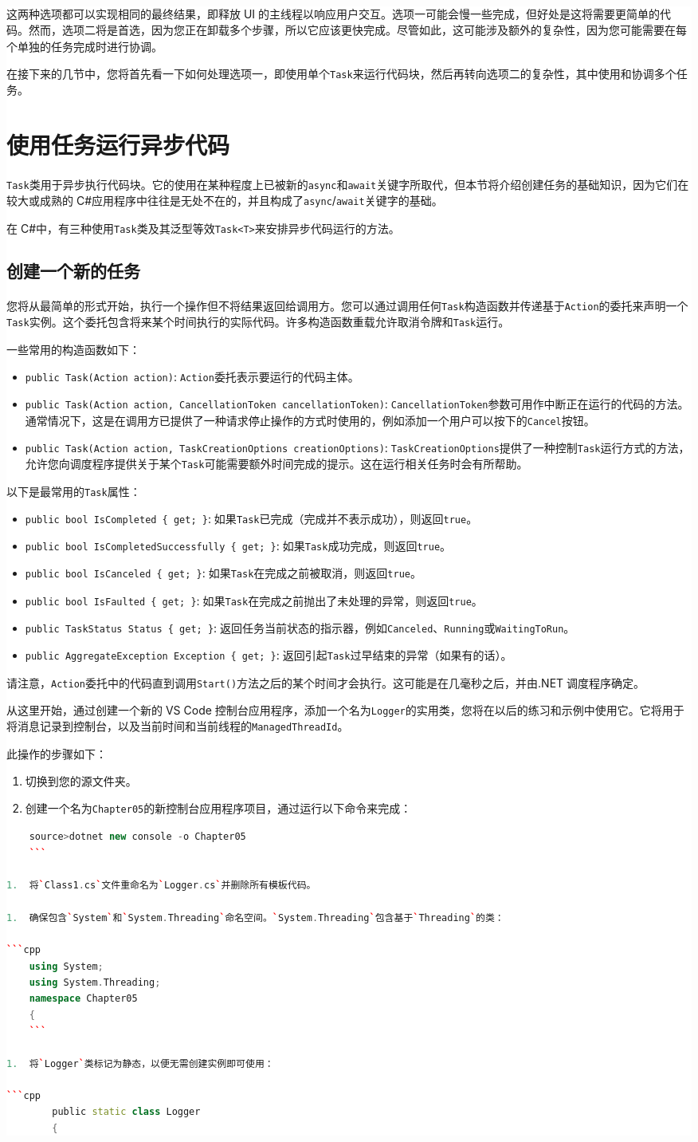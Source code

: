 这两种选项都可以实现相同的最终结果，即释放 UI 的主线程以响应用户交互。选项一可能会慢一些完成，但好处是这将需要更简单的代码。然而，选项二将是首选，因为您正在卸载多个步骤，所以它应该更快完成。尽管如此，这可能涉及额外的复杂性，因为您可能需要在每个单独的任务完成时进行协调。

在接下来的几节中，您将首先看一下如何处理选项一，即使用单个`Task`来运行代码块，然后再转向选项二的复杂性，其中使用和协调多个任务。

# 使用任务运行异步代码

`Task`类用于异步执行代码块。它的使用在某种程度上已被新的`async`和`await`关键字所取代，但本节将介绍创建任务的基础知识，因为它们在较大或成熟的 C#应用程序中往往是无处不在的，并且构成了`async`/`await`关键字的基础。

在 C#中，有三种使用`Task`类及其泛型等效`Task<T>`来安排异步代码运行的方法。

## 创建一个新的任务

您将从最简单的形式开始，执行一个操作但不将结果返回给调用方。您可以通过调用任何`Task`构造函数并传递基于`Action`的委托来声明一个`Task`实例。这个委托包含将来某个时间执行的实际代码。许多构造函数重载允许取消令牌和`Task`运行。

一些常用的构造函数如下：

+   `public Task(Action action)`: `Action`委托表示要运行的代码主体。

+   `public Task(Action action, CancellationToken cancellationToken)`: `CancellationToken`参数可用作中断正在运行的代码的方法。通常情况下，这是在调用方已提供了一种请求停止操作的方式时使用的，例如添加一个用户可以按下的`Cancel`按钮。

+   `public Task(Action action, TaskCreationOptions creationOptions)`: `TaskCreationOptions`提供了一种控制`Task`运行方式的方法，允许您向调度程序提供关于某个`Task`可能需要额外时间完成的提示。这在运行相关任务时会有所帮助。

以下是最常用的`Task`属性：

+   `public bool IsCompleted { get; }`: 如果`Task`已完成（完成并不表示成功），则返回`true`。

+   `public bool IsCompletedSuccessfully { get; }`: 如果`Task`成功完成，则返回`true`。

+   `public bool IsCanceled { get; }`: 如果`Task`在完成之前被取消，则返回`true`。

+   `public bool IsFaulted { get; }`: 如果`Task`在完成之前抛出了未处理的异常，则返回`true`。

+   `public TaskStatus Status { get; }`: 返回任务当前状态的指示器，例如`Canceled`、`Running`或`WaitingToRun`。

+   `public AggregateException Exception { get; }`: 返回引起`Task`过早结束的异常（如果有的话）。

请注意，`Action`委托中的代码直到调用`Start()`方法之后的某个时间才会执行。这可能是在几毫秒之后，并由.NET 调度程序确定。

从这里开始，通过创建一个新的 VS Code 控制台应用程序，添加一个名为`Logger`的实用类，您将在以后的练习和示例中使用它。它将用于将消息记录到控制台，以及当前时间和当前线程的`ManagedThreadId`。

此操作的步骤如下：

1.  切换到您的源文件夹。

1.  创建一个名为`Chapter05`的新控制台应用程序项目，通过运行以下命令来完成：

```cpp
    source>dotnet new console -o Chapter05
    ```

1.  将`Class1.cs`文件重命名为`Logger.cs`并删除所有模板代码。

1.  确保包含`System`和`System.Threading`命名空间。`System.Threading`包含基于`Threading`的类：

```cpp
    using System;
    using System.Threading;
    namespace Chapter05
    {
    ```

1.  将`Logger`类标记为静态，以便无需创建实例即可使用：

```cpp
        public static class Logger
        {
```